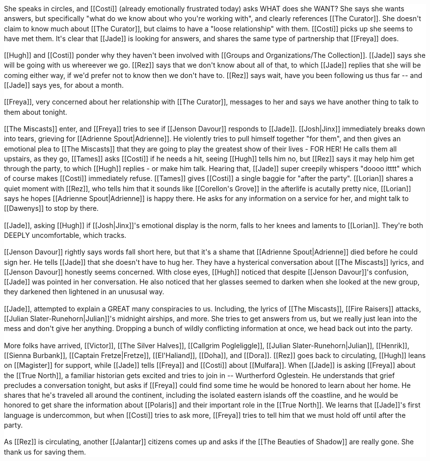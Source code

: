 She speaks in circles, and [[Costi]] (already emotionally frustrated today) asks WHAT does she WANT? She says she wants answers, but specifically "what do we know about who you're working with", and clearly references [[The Curator]]. She doesn't claim to know much about [[The Curator]], but claims to have a "loose relationship" with them. [[Costi]] picks up she seems to have met them. It's clear that [[Jade]] is looking for answers, and shares the same type of partnership that [[Freya]] does. 

[[Hugh]] and [[Costi]] ponder why they haven't been involved with [[Groups and Organizations/The Collection]]. [[Jade]] says she will be going with us whereever we go. [[Rez]] says that we don't know about all of that, to which [[Jade]] replies that she will be coming either way, if we'd prefer not to know then we don't have to. [[Rez]] says wait, have you been following us thus far -- and [[Jade]] says yes, for about a month. 

[[Freya]], very concerned about her relationship with [[The Curator]], messages to her and says we have another thing to talk to them about tonight. 

[[The Miscasts]] enter, and [[Freya]] tries to see if [[Jenson Davour]] responds to [[Jade]]. [[Josh|Jinx]] immediately breaks down into tears, grieving for [[Adrienne Spout|Adrienne]]. He violently tries to pull himself together "for them", and then gives an emotional plea to [[The Miscasts]] that they are going to play the greatest show of their lives - FOR HER! He calls them all upstairs, as they go, [[Tames]] asks [[Costi]] if he needs a hit, seeing [[Hugh]] tells him no, but [[Rez]] says it may help him get through the party, to which [[Hugh]] replies - or make him talk. Hearing that, [[Jade]] super creepily whispers "doooo itttt" which of course makes [[Costi]] immediately refuse. [[Tames]] gives [[Costi]] a single baggie for "after the party". [[Lorian]] shares a quiet moment with [[Rez]], who tells him that it sounds like [[Corellon's Grove]] in the afterlife is acutally pretty nice, [[Lorian]] says he hopes [[Adrienne Spout|Adrienne]] is happy there. He asks for any information on a service for her, and might talk to [[Dawenys]] to stop by there. 

[[Jade]], asking [[Hugh]] if [[Josh|Jinx]]'s emotional display is the norm, falls to her knees and laments to [[Lorian]]. They're both DEEPLY uncomfortable, which tracks. 

[[Jenson Davour]] rightly says words fall short here, but that it's a shame that [[Adrienne Spout|Adrienne]] died before he could sign her. He tells [[Jade]] that she doesn't have to hug her. They have a hysterical conversation about [[The Miscasts]] lyrics, and [[Jenson Davour]] honestly seems concerned. WIth close eyes, [[Hugh]] noticed that despite [[Jenson Davour]]'s confusion, [[Jade]] was pointed in her conversation. He also noticed that her glasses seemed to darken when she looked at the new group, they darkened then lightened in an unususal way. 

[[Jade]], attempted to explain a GREAT many conspiracies to us. Including, the lyrics of [[The Miscasts]], [[Fire Raisers]] attacks, [[Julian Slater-Runehorn|Julian]]'s midnight airships, and more. She tries to get answers from us, but we really just lean into the mess and don't give her anything. Dropping a bunch of wildly conflicting information at once, we head back out into the party.

More folks have arrived, [[Victor]], [[The Silver Halves]], [[Callgrim Pogleliggle]], [[Julian Slater-Runehorn|Julian]], [[Henrik]], [[Sienna Burbank]], [[Captain Fretze|Fretze]], [[El'Haliand]], [[Doha]], and [[Dora]]. [[Rez]] goes back to circulating, [[Hugh]] leans on [[Magister]] for support, while [[Jade]] tells [[Freya]] and [[Costi]] about [[Mulfara]]. When [[Jade]] is asking [[Freya]] about the [[True North]], a familiar historian gets excited and tries to join in -- Wurtherford Oglestein. He understands that grief precludes a conversation tonight, but asks if [[Freya]] could find some time he would be honored to learn about her home. He shares that he's traveled all around the continent, including the isolated eastern islands off the coastline, and he would be honored to get share the information about [[Polaris]] and their important role in the [[True North]]. We learns that [[Jade]]'s first language is undercommon, but when [[Costi]] tries to ask more, [[Freya]] tries to tell him that we must hold off until after the party.

As [[Rez]] is circulating, another [[Jalantar]] citizens comes up and asks if the [[The Beauties of Shadow]] are really gone. She thank us for saving them. 
